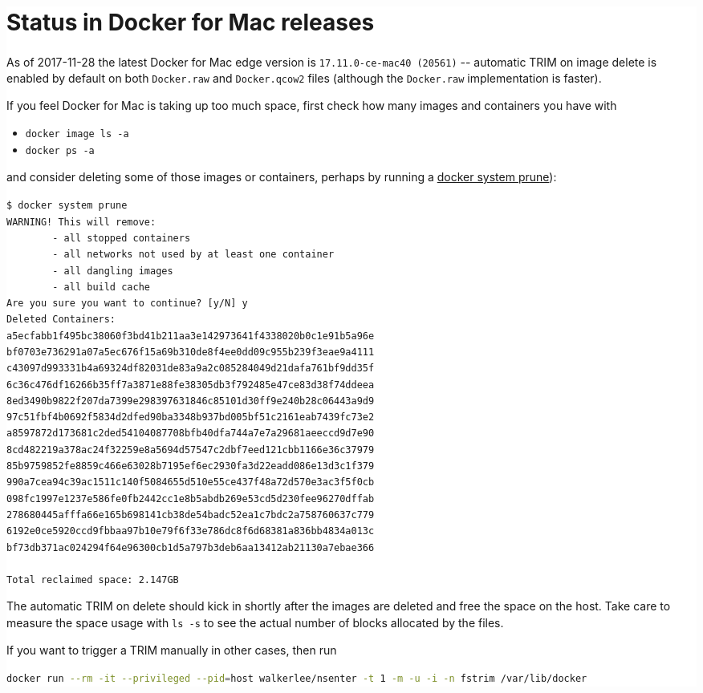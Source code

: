 # Status in Docker for Mac releases

As of 2017-11-28 the latest Docker for Mac edge version is `17.11.0-ce-mac40 (20561)` -- automatic TRIM
on image delete is
enabled by default on both `Docker.raw` and `Docker.qcow2` files (although the `Docker.raw` implementation
is faster).

If you feel Docker for Mac is taking up too much space, first check how many images and
containers you have with

- `docker image ls -a`
- `docker ps -a`

and consider deleting some of those images or containers, perhaps by running a
[docker system prune](https://docs.docker.com/engine/reference/commandline/system_prune/)):
```
$ docker system prune
WARNING! This will remove:
        - all stopped containers
        - all networks not used by at least one container
        - all dangling images
        - all build cache
Are you sure you want to continue? [y/N] y
Deleted Containers:
a5ecfabb1f495bc38060f3bd41b211aa3e142973641f4338020b0c1e91b5a96e
bf0703e736291a07a5ec676f15a69b310de8f4ee0dd09c955b239f3eae9a4111
c43097d993331b4a69324df82031de83a9a2c085284049d21dafa761bf9dd35f
6c36c476df16266b35ff7a3871e88fe38305db3f792485e47ce83d38f74ddeea
8ed3490b9822f207da7399e298397631846c85101d30ff9e240b28c06443a9d9
97c51fbf4b0692f5834d2dfed90ba3348b937bd005bf51c2161eab7439fc73e2
a8597872d173681c2ded54104087708bfb40dfa744a7e7a29681aeeccd9d7e90
8cd482219a378ac24f32259e8a5694d57547c2dbf7eed121cbb1166e36c37979
85b9759852fe8859c466e63028b7195ef6ec2930fa3d22eadd086e13d3c1f379
990a7cea94c39ac1511c140f5084655d510e55ce437f48a72d570e3ac3f5f0cb
098fc1997e1237e586fe0fb2442cc1e8b5abdb269e53cd5d230fee96270dffab
278680445afffa66e165b698141cb38de54badc52ea1c7bdc2a758760637c779
6192e0ce5920ccd9fbbaa97b10e79f6f33e786dc8f6d68381a836bb4834a013c
bf73db371ac024294f64e96300cb1d5a797b3deb6aa13412ab21130a7ebae366

Total reclaimed space: 2.147GB
```
The automatic TRIM on delete should kick in shortly after the images are deleted and free the space
on the host. Take care to measure the space usage with `ls -s` to see the actual number of
blocks allocated by the files.

If you want to trigger a TRIM manually in other cases, then run
```sh
docker run --rm -it --privileged --pid=host walkerlee/nsenter -t 1 -m -u -i -n fstrim /var/lib/docker
```
